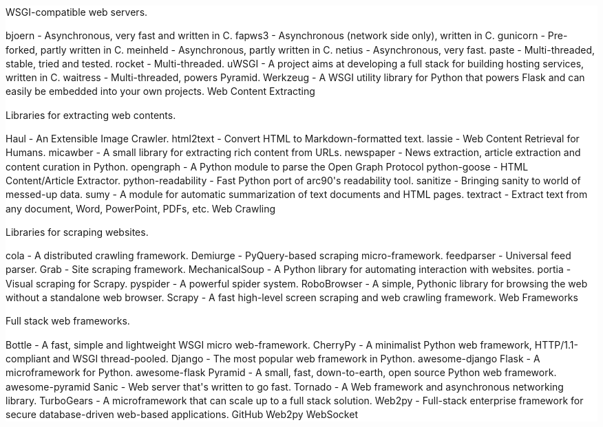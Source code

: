 WSGI-compatible web servers.

bjoern - Asynchronous, very fast and written in C.
fapws3 - Asynchronous (network side only), written in C.
gunicorn - Pre-forked, partly written in C.
meinheld - Asynchronous, partly written in C.
netius - Asynchronous, very fast.
paste - Multi-threaded, stable, tried and tested.
rocket - Multi-threaded.
uWSGI - A project aims at developing a full stack for building hosting services, written in C.
waitress - Multi-threaded, powers Pyramid.
Werkzeug - A WSGI utility library for Python that powers Flask and can easily be embedded into your own projects.
Web Content Extracting

Libraries for extracting web contents.

Haul - An Extensible Image Crawler.
html2text - Convert HTML to Markdown-formatted text.
lassie - Web Content Retrieval for Humans.
micawber - A small library for extracting rich content from URLs.
newspaper - News extraction, article extraction and content curation in Python.
opengraph - A Python module to parse the Open Graph Protocol
python-goose - HTML Content/Article Extractor.
python-readability - Fast Python port of arc90's readability tool.
sanitize - Bringing sanity to world of messed-up data.
sumy - A module for automatic summarization of text documents and HTML pages.
textract - Extract text from any document, Word, PowerPoint, PDFs, etc.
Web Crawling

Libraries for scraping websites.

cola - A distributed crawling framework.
Demiurge - PyQuery-based scraping micro-framework.
feedparser - Universal feed parser.
Grab - Site scraping framework.
MechanicalSoup - A Python library for automating interaction with websites.
portia - Visual scraping for Scrapy.
pyspider - A powerful spider system.
RoboBrowser - A simple, Pythonic library for browsing the web without a standalone web browser.
Scrapy - A fast high-level screen scraping and web crawling framework.
Web Frameworks

Full stack web frameworks.

Bottle - A fast, simple and lightweight WSGI micro web-framework.
CherryPy - A minimalist Python web framework, HTTP/1.1-compliant and WSGI thread-pooled.
Django - The most popular web framework in Python.
awesome-django
Flask - A microframework for Python.
awesome-flask
Pyramid - A small, fast, down-to-earth, open source Python web framework.
awesome-pyramid
Sanic - Web server that's written to go fast.
Tornado - A Web framework and asynchronous networking library.
TurboGears - A microframework that can scale up to a full stack solution.
Web2py - Full-stack enterprise framework for secure database-driven web-based applications.
GitHub Web2py
WebSocket
